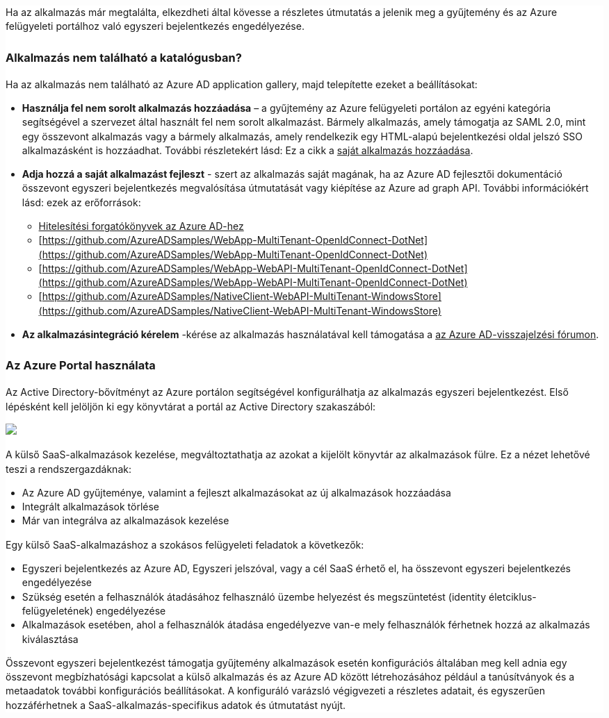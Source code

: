 Ha az alkalmazás már megtalálta, elkezdheti által kövesse a részletes útmutatás a jelenik meg a gyűjtemény és az Azure felügyeleti portálhoz való egyszeri bejelentkezés engedélyezése.

### <a name="application-not-in-the-gallery"></a>Alkalmazás nem található a katalógusban?
Ha az alkalmazás nem található az Azure AD application gallery, majd telepítette ezeket a beállításokat:

* **Használja fel nem sorolt alkalmazás hozzáadása** – a gyűjtemény az Azure felügyeleti portálon az egyéni kategória segítségével a szervezet által használt fel nem sorolt alkalmazást. Bármely alkalmazás, amely támogatja az SAML 2.0, mint egy összevont alkalmazás vagy a bármely alkalmazás, amely rendelkezik egy HTML-alapú bejelentkezési oldal jelszó SSO alkalmazásként is hozzáadhat. További részletekért lásd: Ez a cikk a [saját alkalmazás hozzáadása](../application-config-sso-how-to-configure-federated-sso-non-gallery.md).
* **Adja hozzá a saját alkalmazást fejleszt** - szert az alkalmazás saját magának, ha az Azure AD fejlesztői dokumentáció összevont egyszeri bejelentkezés megvalósítása útmutatását vagy kiépítése az Azure ad graph API. További információkért lásd: ezek az erőforrások:
  
  * [Hitelesítési forgatókönyvek az Azure AD-hez](../active-directory-authentication-scenarios.md)
  * [https://github.com/AzureADSamples/WebApp-MultiTenant-OpenIdConnect-DotNet](https://github.com/AzureADSamples/WebApp-MultiTenant-OpenIdConnect-DotNet)
  * [https://github.com/AzureADSamples/WebApp-WebAPI-MultiTenant-OpenIdConnect-DotNet](https://github.com/AzureADSamples/WebApp-WebAPI-MultiTenant-OpenIdConnect-DotNet)
  * [https://github.com/AzureADSamples/NativeClient-WebAPI-MultiTenant-WindowsStore](https://github.com/AzureADSamples/NativeClient-WebAPI-MultiTenant-WindowsStore)
* **Az alkalmazásintegráció kérelem** -kérése az alkalmazás használatával kell támogatása a [az Azure AD-visszajelzési fórumon](https://feedback.azure.com/forums/169401-azure-active-directory/).

### <a name="using-the-azure-portal"></a>Az Azure Portal használata
Az Active Directory-bővítményt az Azure portálon segítségével konfigurálhatja az alkalmazás egyszeri bejelentkezést. Első lépésként kell jelöljön ki egy könyvtárat a portál az Active Directory szakaszából:

![](./media/what-is-single-sign-on/azuremgmtportal.png)

A külső SaaS-alkalmazások kezelése, megváltoztathatja az azokat a kijelölt könyvtár az alkalmazások fülre. Ez a nézet lehetővé teszi a rendszergazdáknak:

* Az Azure AD gyűjteménye, valamint a fejleszt alkalmazásokat az új alkalmazások hozzáadása
* Integrált alkalmazások törlése
* Már van integrálva az alkalmazások kezelése

Egy külső SaaS-alkalmazáshoz a szokásos felügyeleti feladatok a következők:

* Egyszeri bejelentkezés az Azure AD, Egyszeri jelszóval, vagy a cél SaaS érhető el, ha összevont egyszeri bejelentkezés engedélyezése
* Szükség esetén a felhasználók átadásához felhasználó üzembe helyezést és megszüntetést (identity életciklus-felügyeletének) engedélyezése
* Alkalmazások esetében, ahol a felhasználók átadása engedélyezve van-e mely felhasználók férhetnek hozzá az alkalmazás kiválasztása

Összevont egyszeri bejelentkezést támogatja gyűjtemény alkalmazások esetén konfigurációs általában meg kell adnia egy összevont megbízhatósági kapcsolat a külső alkalmazás és az Azure AD között létrehozásához például a tanúsítványok és a metaadatok további konfigurációs beállításokat. A konfiguráló varázsló végigvezeti a részletes adatait, és egyszerűen hozzáférhetnek a SaaS-alkalmazás-specifikus adatok és útmutatást nyújt.

